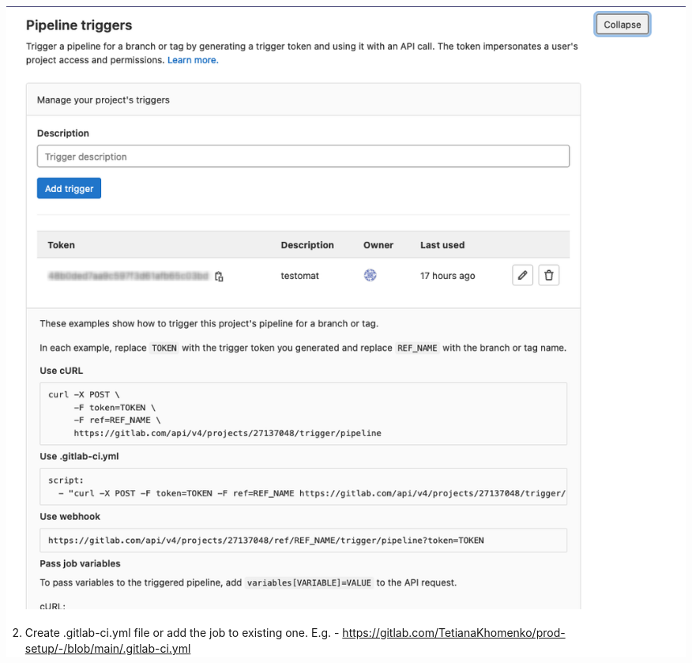 ![image](./images/120804889-d1538f00-c54d-11eb-9566-d6a5e77e4945.png)

2. Create .gitlab-ci.yml file or add the job to existing one. E.g. -
https://gitlab.com/TetianaKhomenko/prod-setup/-/blob/main/.gitlab-ci.yml
